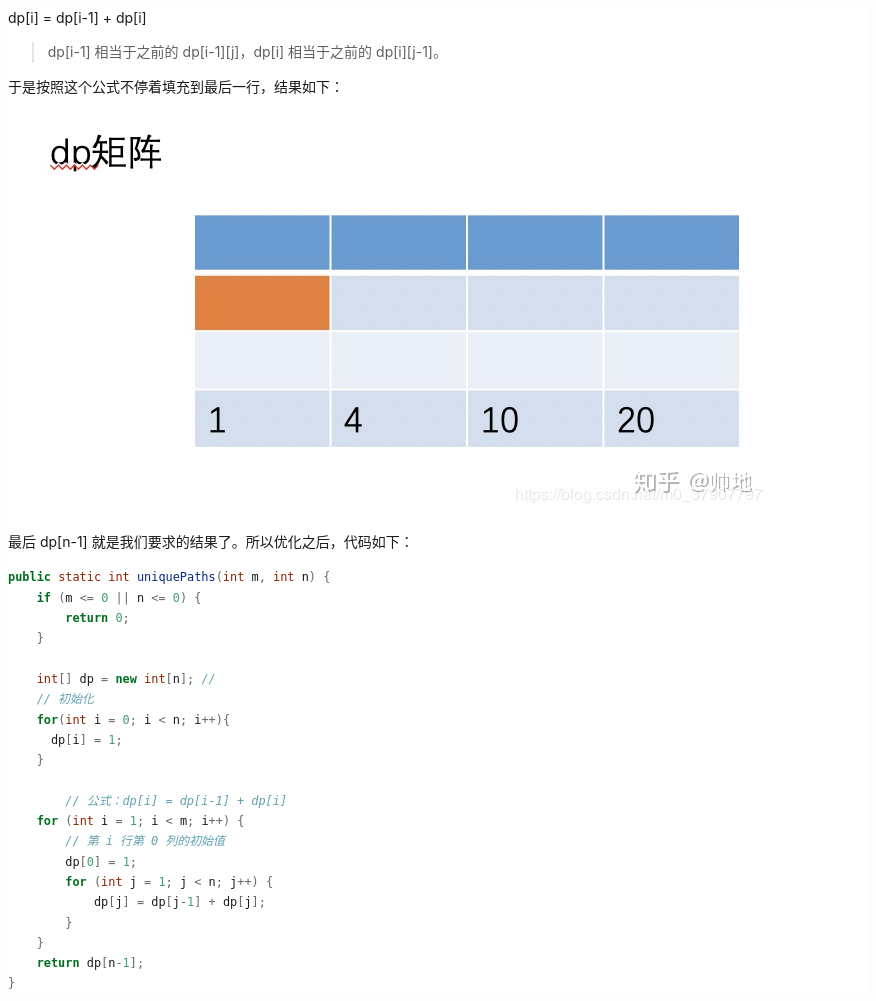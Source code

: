 dp[i] = dp[i-1] + dp[i]

> dp[i-1] 相当于之前的 dp[i-1][j]，dp[i] 相当于之前的 dp[i][j-1]。

于是按照这个公式不停着填充到最后一行，结果如下： 

![img](image/v2-94ac15c606c7477450738a8c13680b99_1440w.jpg)

最后 dp[n-1] 就是我们要求的结果了。所以优化之后，代码如下：

```java
public static int uniquePaths(int m, int n) {
    if (m <= 0 || n <= 0) {
        return 0;
    }

    int[] dp = new int[n]; // 
    // 初始化
    for(int i = 0; i < n; i++){
      dp[i] = 1;
    }

        // 公式：dp[i] = dp[i-1] + dp[i]
    for (int i = 1; i < m; i++) {
        // 第 i 行第 0 列的初始值
        dp[0] = 1;
        for (int j = 1; j < n; j++) {
            dp[j] = dp[j-1] + dp[j];
        }
    }
    return dp[n-1];
}
```
